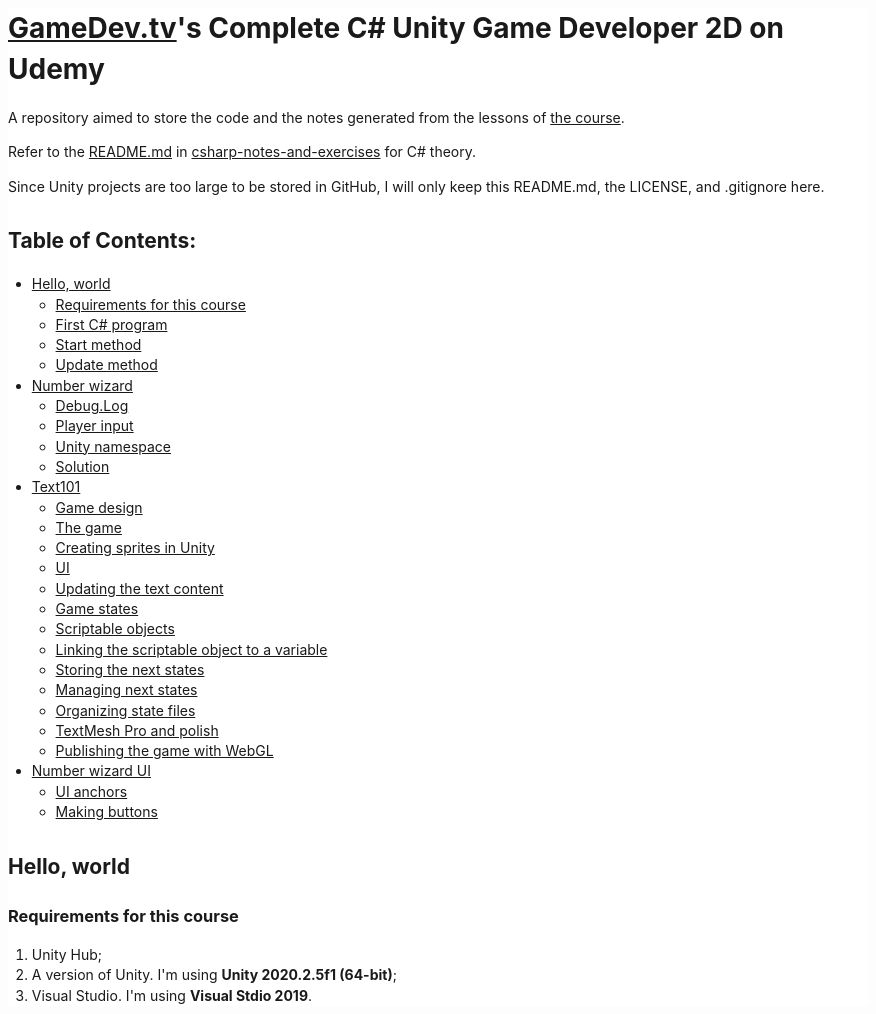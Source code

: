 # [GameDev.tv](https://www.gamedev.tv/)'s Complete C# Unity Game Developer 2D on Udemy

A repository aimed to store the code and the notes generated from the lessons of [the course](https://www.udemy.com/course/unitycourse/).

Refer to the [README.md](https://github.com/gagibran/learning-csharp-and-unity/blob/dev/csharp-notes-and-exercises/README.md) in [csharp-notes-and-exercises](https://github.com/gagibran/learning-csharp-and-unity/tree/dev/csharp-notes-and-exercises) for C# theory.

Since Unity projects are too large to be stored in GitHub, I will only keep this README.<span>md</span>, the LICENSE, and .gitignore here.

## Table of Contents:

- [Hello, world](#hello,-world)
    - [Requirements for this course](#requirements-for-this-course)
    - [First C# program](#first-c-program)
    - [Start method](#start-method)
    - [Update method](#update-method)
- [Number wizard](#number-wizard)
    - [Debug.Log](#debug.log)
    - [Player input](#player-input)
    - [Unity namespace](#unity-namespace)
    - [Solution](#solution)
- [Text101](#text101)
    - [Game design](#game-design)
    - [The game](#the-game)
    - [Creating sprites in Unity](#creating-sprites-in-unity)
    - [UI](#ui)
    - [Updating the text content](#updating-the-text-content)
    - [Game states](#game-states)
    - [Scriptable objects](#scriptable-objects)
    - [Linking the scriptable object to a variable](#linking-the-scriptable-object-to-a-variable)
    - [Storing the next states](#storing-the-next-states)
    - [Managing next states](#managing-next-states)
    - [Organizing state files](#organizing-state-files)
    - [TextMesh Pro and polish](#textmesh-pro-and-polish)
    - [Publishing the game with WebGL](#publishing-the-game-with-webgl)
- [Number wizard UI](#number-wizard-ui)
    - [UI anchors](#ui-anchors)
    - [Making buttons](#making-buttons)

## Hello, world

### Requirements for this course
1. Unity Hub;
2. A version of Unity. I'm using **Unity 2020.2.5f1 (64-bit)**;
3. Visual Studio. I'm using **Visual Stdio 2019**.
